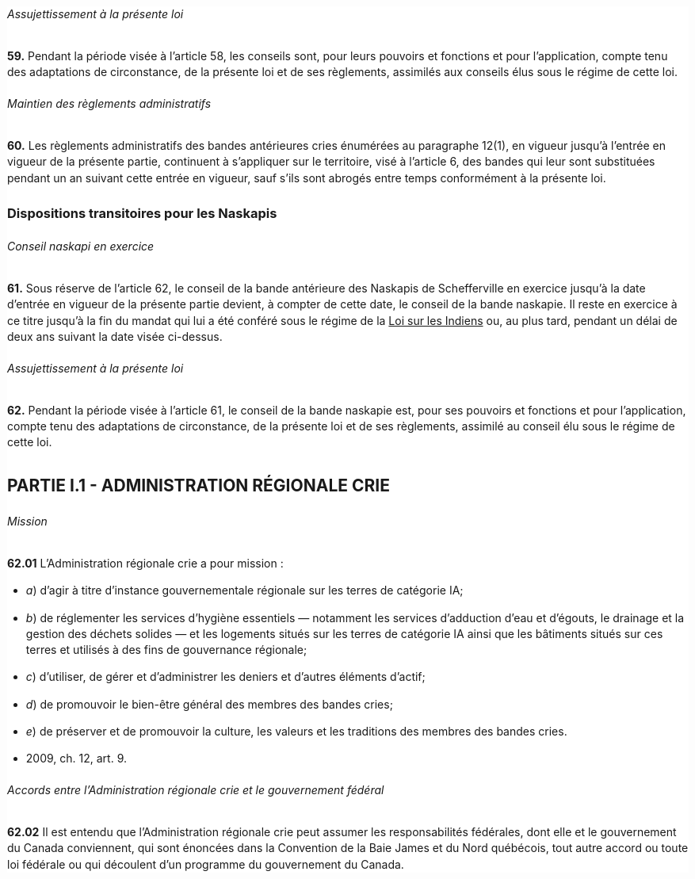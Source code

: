 ###### Assujettissement à la présente loi

**59.** Pendant la période visée à l’article 58, les conseils sont, pour leurs pouvoirs et fonctions et pour l’application, compte tenu des adaptations de circonstance, de la présente loi et de ses règlements, assimilés aux conseils élus sous le régime de cette loi.

###### Maintien des règlements administratifs

**60.** Les règlements administratifs des bandes antérieures cries énumérées au paragraphe 12(1), en vigueur jusqu’à l’entrée en vigueur de la présente partie, continuent à s’appliquer sur le territoire, visé à l’article 6, des bandes qui leur sont substituées pendant un an suivant cette entrée en vigueur, sauf s’ils sont abrogés entre temps conformément à la présente loi.

### Dispositions transitoires pour les Naskapis

###### Conseil naskapi en exercice

**61.** Sous réserve de l’article 62, le conseil de la bande antérieure des Naskapis de Schefferville en exercice jusqu’à la date d’entrée en vigueur de la présente partie devient, à compter de cette date, le conseil de la bande naskapie. Il reste en exercice à ce titre jusqu’à la fin du mandat qui lui a été conféré sous le régime de la [Loi sur les Indiens](/canada/fra/lois/I/I-5.md) ou, au plus tard, pendant un délai de deux ans suivant la date visée ci-dessus.

###### Assujettissement à la présente loi

**62.** Pendant la période visée à l’article 61, le conseil de la bande naskapie est, pour ses pouvoirs et fonctions et pour l’application, compte tenu des adaptations de circonstance, de la présente loi et de ses règlements, assimilé au conseil élu sous le régime de cette loi.

## PARTIE I.1 - ADMINISTRATION RÉGIONALE CRIE

###### Mission

**62.01** L’Administration régionale crie a pour mission :

  * _a_) d’agir à titre d’instance gouvernementale régionale sur les terres de catégorie IA;

  * _b_) de réglementer les services d’hygiène essentiels — notamment les services d’adduction d’eau et d’égouts, le drainage et la gestion des déchets solides — et les logements situés sur les terres de catégorie IA ainsi que les bâtiments situés sur ces terres et utilisés à des fins de gouvernance régionale;

  * _c_) d’utiliser, de gérer et d’administrer les deniers et d’autres éléments d’actif;

  * _d_) de promouvoir le bien-être général des membres des bandes cries;

  * _e_) de préserver et de promouvoir la culture, les valeurs et les traditions des membres des bandes cries.

  * 2009, ch. 12, art. 9.

###### Accords entre l’Administration régionale crie et le gouvernement fédéral

**62.02** Il est entendu que l’Administration régionale crie peut assumer les responsabilités fédérales, dont elle et le gouvernement du Canada conviennent, qui sont énoncées dans la Convention de la Baie James et du Nord québécois, tout autre accord ou toute loi fédérale ou qui découlent d’un programme du gouvernement du Canada.
